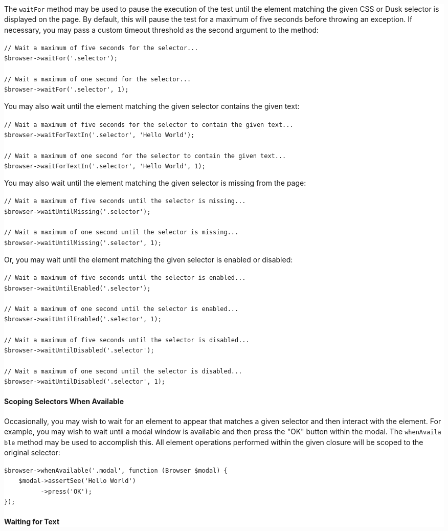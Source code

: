 The `waitFor` method may be used to pause the execution of the test until the element matching the given CSS or Dusk selector is displayed on the page. By default, this will pause the test for a maximum of five seconds before throwing an exception. If necessary, you may pass a custom timeout threshold as the second argument to the method:

    // Wait a maximum of five seconds for the selector...
    $browser->waitFor('.selector');

    // Wait a maximum of one second for the selector...
    $browser->waitFor('.selector', 1);

You may also wait until the element matching the given selector contains the given text:

    // Wait a maximum of five seconds for the selector to contain the given text...
    $browser->waitForTextIn('.selector', 'Hello World');

    // Wait a maximum of one second for the selector to contain the given text...
    $browser->waitForTextIn('.selector', 'Hello World', 1);

You may also wait until the element matching the given selector is missing from the page:

    // Wait a maximum of five seconds until the selector is missing...
    $browser->waitUntilMissing('.selector');

    // Wait a maximum of one second until the selector is missing...
    $browser->waitUntilMissing('.selector', 1);

Or, you may wait until the element matching the given selector is enabled or disabled:

    // Wait a maximum of five seconds until the selector is enabled...
    $browser->waitUntilEnabled('.selector');

    // Wait a maximum of one second until the selector is enabled...
    $browser->waitUntilEnabled('.selector', 1);

    // Wait a maximum of five seconds until the selector is disabled...
    $browser->waitUntilDisabled('.selector');

    // Wait a maximum of one second until the selector is disabled...
    $browser->waitUntilDisabled('.selector', 1);

<a name="scoping-selectors-when-available"></a>
#### Scoping Selectors When Available

Occasionally, you may wish to wait for an element to appear that matches a given selector and then interact with the element. For example, you may wish to wait until a modal window is available and then press the "OK" button within the modal. The `whenAvailable` method may be used to accomplish this. All element operations performed within the given closure will be scoped to the original selector:

    $browser->whenAvailable('.modal', function (Browser $modal) {
        $modal->assertSee('Hello World')
              ->press('OK');
    });

<a name="waiting-for-text"></a>
#### Waiting for Text
